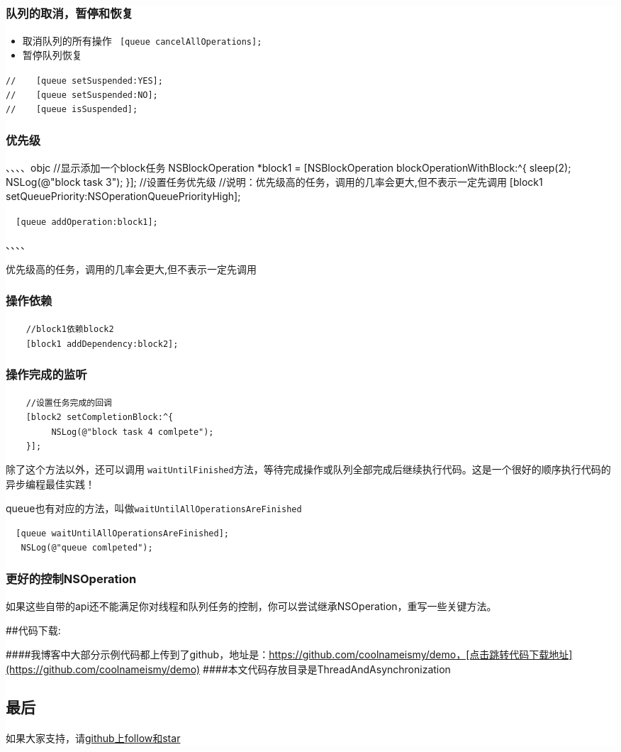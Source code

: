 ### 队列的取消，暂停和恢复

-   取消队列的所有操作 ```` [queue cancelAllOperations];````
-   暂停队列恢复

````
//    [queue setSuspended:YES];
//    [queue setSuspended:NO];
//    [queue isSuspended];
````

###  优先级
、、、、objc
     //显示添加一个block任务
      NSBlockOperation *block1 = [NSBlockOperation blockOperationWithBlock:^{
          sleep(2);
          NSLog(@"block task 3");
      }];
      //设置任务优先级
      //说明：优先级高的任务，调用的几率会更大,但不表示一定先调用
      [block1 setQueuePriority:NSOperationQueuePriorityHigh];

      [queue addOperation:block1];
、、、、

优先级高的任务，调用的几率会更大,但不表示一定先调用

###  操作依赖

````objc
    //block1依赖block2
    [block1 addDependency:block2];
````

### 操作完成的监听

````objc
    //设置任务完成的回调
    [block2 setCompletionBlock:^{
         NSLog(@"block task 4 comlpete");
    }];
````

除了这个方法以外，还可以调用 ````waitUntilFinished````方法，等待完成操作或队列全部完成后继续执行代码。这是一个很好的顺序执行代码的异步编程最佳实践！

queue也有对应的方法，叫做````waitUntilAllOperationsAreFinished````

```
  [queue waitUntilAllOperationsAreFinished];
   NSLog(@"queue comlpeted");
````

### 更好的控制NSOperation

如果这些自带的api还不能满足你对线程和队列任务的控制，你可以尝试继承NSOperation，重写一些关键方法。



##代码下载:

####我博客中大部分示例代码都上传到了github，地址是：https://github.com/coolnameismy/demo，[点击跳转代码下载地址](https://github.com/coolnameismy/demo)
####本文代码存放目录是ThreadAndAsynchronization

## 最后

如果大家支持，请[github上follow和star](https://github.com/coolnameismy)